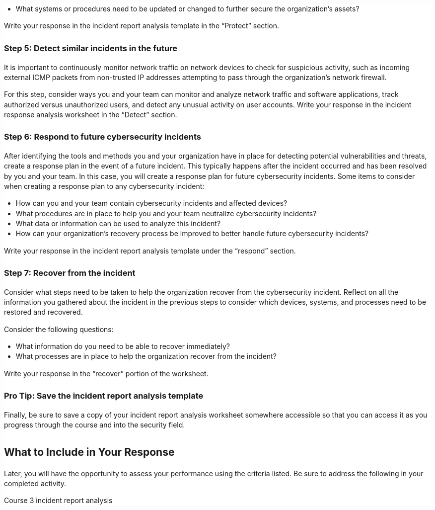 - What systems or procedures need to be updated or changed to further secure the organization’s assets?

Write your response in the incident report analysis template in the “Protect” section.

### **Step 5: Detect similar incidents in the future**

It is important to continuously monitor network traffic on network devices to check for suspicious activity, such as incoming external ICMP packets from non-trusted IP addresses attempting to pass through the organization’s network firewall.

For this step, consider ways you and your team can monitor and analyze network traffic and software applications, track authorized versus unauthorized users, and detect any unusual activity on user accounts. Write your response in the incident response analysis worksheet in the “Detect” section.

### **Step 6: Respond to future cybersecurity incidents**

After identifying the tools and methods you and your organization have in place for detecting potential vulnerabilities and threats, create a response plan in the event of a future incident. This typically happens after the incident occurred and has been resolved by you and your team. In this case, you will create a response plan for future cybersecurity incidents. Some items to consider when creating a response plan to any cybersecurity incident:

- How can you and your team contain cybersecurity incidents and affected devices?
- What procedures are in place to help you and your team neutralize cybersecurity incidents?
- What data or information can be used to analyze this incident?
- How can your organization’s recovery process be improved to better handle future cybersecurity incidents?

Write your response in the incident report analysis template under the “respond” section.

### **Step 7: Recover from the incident**

Consider what steps need to be taken to help the organization recover from the cybersecurity incident. Reflect on all the information you gathered about the incident in the previous steps to consider which devices, systems, and processes need to be restored and recovered.

Consider the following questions:

- What information do you need to be able to recover immediately?
- What processes are in place to help the organization recover from the incident?

Write your response in the “recover” portion of the worksheet.

### **Pro Tip: Save the incident report analysis template**

Finally, be sure to save a copy of your incident report analysis worksheet somewhere accessible so that you can access it as you progress through the course and into the security field.

## **What to Include in Your Response**

Later, you will have the opportunity to assess your performance using the criteria listed. Be sure to address the following in your completed activity.

Course 3 incident report analysis
